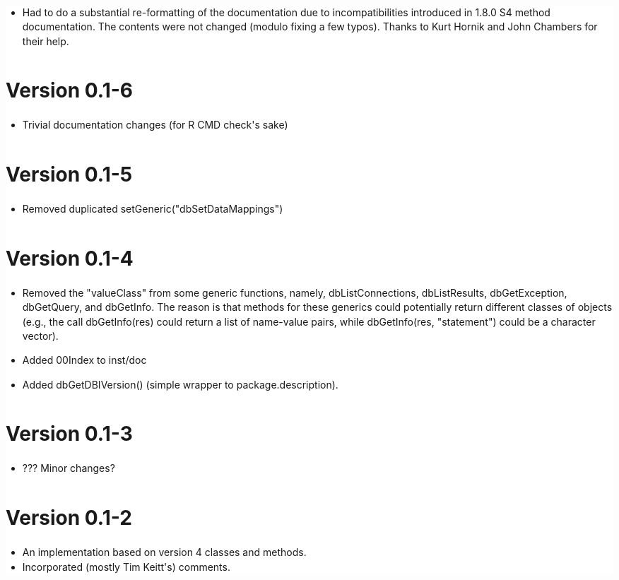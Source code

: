 * Had to do a substantial re-formatting of the documentation
  due to incompatibilities introduced in 1.8.0 S4 method
  documentation. The contents were not changed (modulo fixing 
  a few typos).  Thanks to Kurt Hornik and John Chambers for
  their help.

# Version 0.1-6

* Trivial documentation changes (for R CMD check's sake)

# Version 0.1-5

* Removed duplicated setGeneric("dbSetDataMappings") 

# Version 0.1-4

* Removed the "valueClass" from some generic functions, namely,
  dbListConnections, dbListResults, dbGetException, dbGetQuery,
  and dbGetInfo.  The reason is that methods for these generics
  could potentially return different classes of objects (e.g., 
  the call dbGetInfo(res) could return a list of name-value pairs,
  while dbGetInfo(res, "statement") could be a character vector).

* Added 00Index to inst/doc

* Added dbGetDBIVersion() (simple wrapper to package.description).

# Version 0.1-3

* ??? Minor changes?

# Version 0.1-2

* An implementation based on version 4 classes and methods.
* Incorporated (mostly Tim Keitt's) comments.
